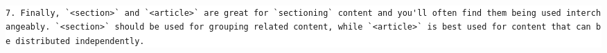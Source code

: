```
7. Finally, `<section>` and `<article>` are great for `sectioning` content and you'll often find them being used interchangeably. `<section>` should be used for grouping related content, while `<article>` is best used for content that can be distributed independently.
```

